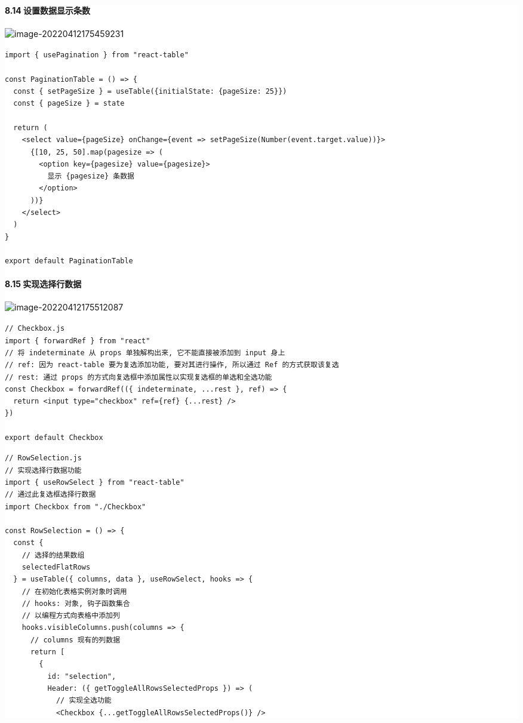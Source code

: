 #### 8.14 设置数据显示条数

![image-20220412175459231](https://raw.githubusercontent.com/Sue-52/PicGo/main/images/image-20220412175459231.png)

```react
import { usePagination } from "react-table"

const PaginationTable = () => {
  const { setPageSize } = useTable({initialState: {pageSize: 25}})
  const { pageSize } = state

  return (
    <select value={pageSize} onChange={event => setPageSize(Number(event.target.value))}>
      {[10, 25, 50].map(pagesize => (
        <option key={pagesize} value={pagesize}>
          显示 {pagesize} 条数据
        </option>
      ))}
    </select>
  )
}

export default PaginationTable
```

#### 8.15 实现选择行数据

![image-20220412175512087](https://raw.githubusercontent.com/Sue-52/PicGo/main/images/image-20220412175512087.png)

```react
// Checkbox.js
import { forwardRef } from "react"
// 将 indeterminate 从 props 单独解构出来, 它不能直接被添加到 input 身上
// ref: 因为 react-table 要为复选添加功能, 要对其进行操作, 所以通过 Ref 的方式获取该复选
// rest: 通过 props 的方式向复选框中添加属性以实现复选框的单选和全选功能
const Checkbox = forwardRef(({ indeterminate, ...rest }, ref) => {
  return <input type="checkbox" ref={ref} {...rest} />
})

export default Checkbox
```

```react
// RowSelection.js
// 实现选择行数据功能
import { useRowSelect } from "react-table"
// 通过此复选框选择行数据
import Checkbox from "./Checkbox"

const RowSelection = () => {
  const {
    // 选择的结果数组
    selectedFlatRows
  } = useTable({ columns, data }, useRowSelect, hooks => {
    // 在初始化表格实例对象时调用
    // hooks: 对象, 钩子函数集合
    // 以编程方式向表格中添加列
    hooks.visibleColumns.push(columns => {
      // columns 现有的列数据
      return [
        {
          id: "selection",
          Header: ({ getToggleAllRowsSelectedProps }) => (
            // 实现全选功能
            <Checkbox {...getToggleAllRowsSelectedProps()} />
```